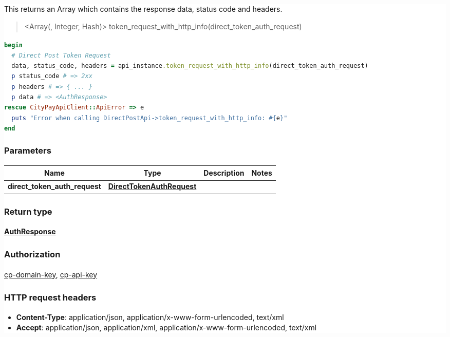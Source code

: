 This returns an Array which contains the response data, status code and headers.

> <Array(<AuthResponse>, Integer, Hash)> token_request_with_http_info(direct_token_auth_request)

```ruby
begin
  # Direct Post Token Request
  data, status_code, headers = api_instance.token_request_with_http_info(direct_token_auth_request)
  p status_code # => 2xx
  p headers # => { ... }
  p data # => <AuthResponse>
rescue CityPayApiClient::ApiError => e
  puts "Error when calling DirectPostApi->token_request_with_http_info: #{e}"
end
```

### Parameters

| Name | Type | Description | Notes |
| ---- | ---- | ----------- | ----- |
| **direct_token_auth_request** | [**DirectTokenAuthRequest**](DirectTokenAuthRequest.md) |  |  |

### Return type

[**AuthResponse**](AuthResponse.md)

### Authorization

[cp-domain-key](../README.md#cp-domain-key), [cp-api-key](../README.md#cp-api-key)

### HTTP request headers

- **Content-Type**: application/json, application/x-www-form-urlencoded, text/xml
- **Accept**: application/json, application/xml, application/x-www-form-urlencoded, text/xml

